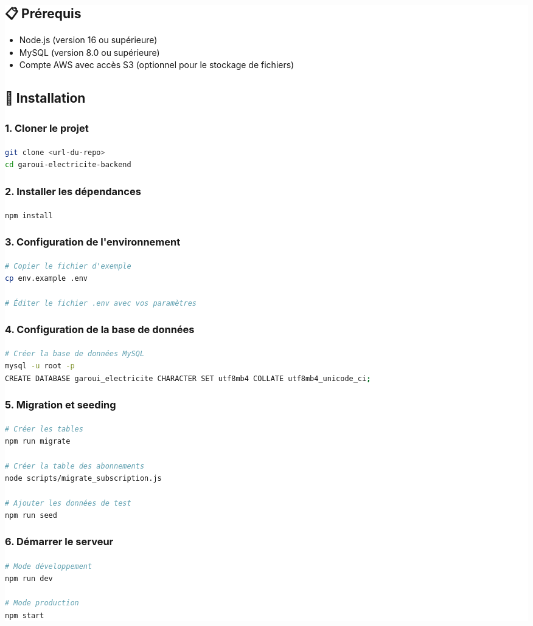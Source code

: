 ## 📋 Prérequis
- Node.js (version 16 ou supérieure)
- MySQL (version 8.0 ou supérieure)
- Compte AWS avec accès S3 (optionnel pour le stockage de fichiers)

## 🔧 Installation

### 1. Cloner le projet
```bash
git clone <url-du-repo>
cd garoui-electricite-backend
```

### 2. Installer les dépendances
```bash
npm install
```

### 3. Configuration de l'environnement
```bash
# Copier le fichier d'exemple
cp env.example .env

# Éditer le fichier .env avec vos paramètres
```

### 4. Configuration de la base de données
```bash
# Créer la base de données MySQL
mysql -u root -p
CREATE DATABASE garoui_electricite CHARACTER SET utf8mb4 COLLATE utf8mb4_unicode_ci;
```

### 5. Migration et seeding
```bash
# Créer les tables
npm run migrate

# Créer la table des abonnements
node scripts/migrate_subscription.js

# Ajouter les données de test
npm run seed
```

### 6. Démarrer le serveur
```bash
# Mode développement
npm run dev

# Mode production
npm start
```
